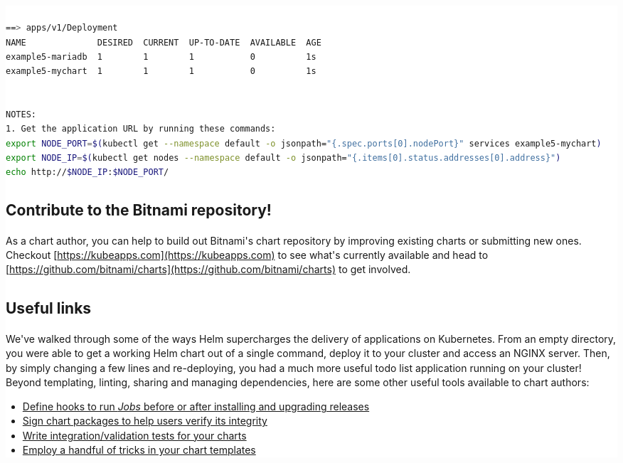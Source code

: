 ```bash

==> apps/v1/Deployment
NAME              DESIRED  CURRENT  UP-TO-DATE  AVAILABLE  AGE
example5-mariadb  1        1        1           0          1s
example5-mychart  1        1        1           0          1s


NOTES:
1. Get the application URL by running these commands:
export NODE_PORT=$(kubectl get --namespace default -o jsonpath="{.spec.ports[0].nodePort}" services example5-mychart)
export NODE_IP=$(kubectl get nodes --namespace default -o jsonpath="{.items[0].status.addresses[0].address}")
echo http://$NODE_IP:$NODE_PORT/
```

## Contribute to the Bitnami repository!

As a chart author, you can help to build out Bitnami's chart repository by improving existing charts or submitting new ones. Checkout [https://kubeapps.com](https://kubeapps.com) to see what's currently available and head to [https://github.com/bitnami/charts](https://github.com/bitnami/charts) to get involved.

## Useful links

We've walked through some of the ways Helm supercharges the delivery of applications on Kubernetes. From an empty directory, you were able to get a working Helm chart out of a single command, deploy it to your cluster and access an NGINX server. Then, by simply changing a few lines and re-deploying, you had a much more useful todo list application running on your cluster! Beyond templating, linting, sharing and managing dependencies, here are some other useful tools available to chart authors:

* [Define hooks to run _Jobs_ before or after installing and upgrading releases](https://github.com/kubernetes/helm/blob/master/docs/charts_hooks.md)
* [Sign chart packages to help users verify its integrity](https://github.com/kubernetes/helm/blob/master/docs/provenance.md)
* [Write integration/validation tests for your charts](https://github.com/kubernetes/helm/blob/master/docs/chart_tests.md)
* [Employ a handful of tricks in your chart templates](https://github.com/kubernetes/helm/blob/master/docs/charts_tips_and_tricks.md)